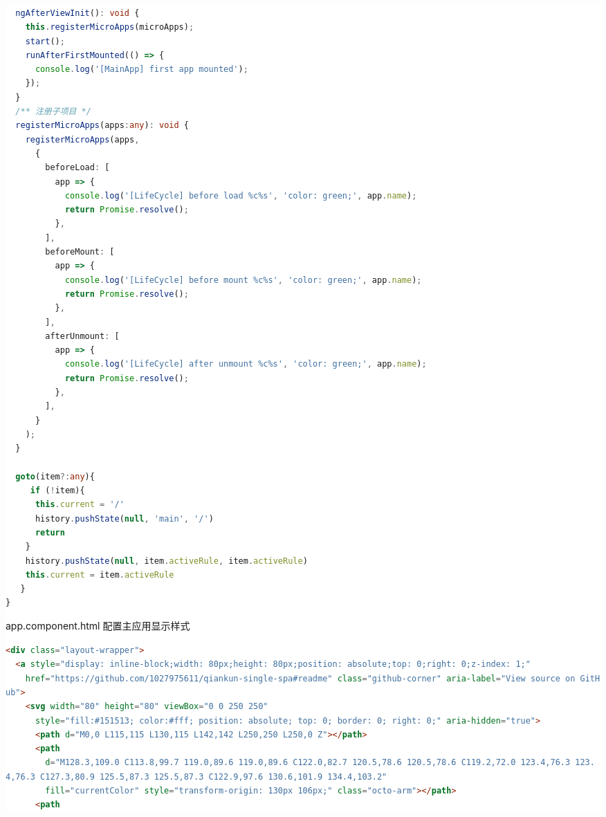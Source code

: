    ```typescript
     ngAfterViewInit(): void {
       this.registerMicroApps(microApps);
       start();
       runAfterFirstMounted(() => {
         console.log('[MainApp] first app mounted');
       });
     }
     /** 注册子项目 */
     registerMicroApps(apps:any): void {
       registerMicroApps(apps,
         {
           beforeLoad: [
             app => {
               console.log('[LifeCycle] before load %c%s', 'color: green;', app.name);
               return Promise.resolve();
             },
           ],
           beforeMount: [
             app => {
               console.log('[LifeCycle] before mount %c%s', 'color: green;', app.name);
               return Promise.resolve();
             },
           ],
           afterUnmount: [
             app => {
               console.log('[LifeCycle] after unmount %c%s', 'color: green;', app.name);
               return Promise.resolve();
             },
           ],
         }
       );
     }
   
     goto(item?:any){
        if (!item){
         this.current = '/'
         history.pushState(null, 'main', '/')
         return
       }
       history.pushState(null, item.activeRule, item.activeRule)
       this.current = item.activeRule
      }
   }
   
   ```

   app.component.html  配置主应用显示样式

   ```html
   <div class="layout-wrapper">
     <a style="display: inline-block;width: 80px;height: 80px;position: absolute;top: 0;right: 0;z-index: 1;"
       href="https://github.com/1027975611/qiankun-single-spa#readme" class="github-corner" aria-label="View source on GitHub">
       <svg width="80" height="80" viewBox="0 0 250 250"
         style="fill:#151513; color:#fff; position: absolute; top: 0; border: 0; right: 0;" aria-hidden="true">
         <path d="M0,0 L115,115 L130,115 L142,142 L250,250 L250,0 Z"></path>
         <path
           d="M128.3,109.0 C113.8,99.7 119.0,89.6 119.0,89.6 C122.0,82.7 120.5,78.6 120.5,78.6 C119.2,72.0 123.4,76.3 123.4,76.3 C127.3,80.9 125.5,87.3 125.5,87.3 C122.9,97.6 130.6,101.9 134.4,103.2"
           fill="currentColor" style="transform-origin: 130px 106px;" class="octo-arm"></path>
         <path
   ```